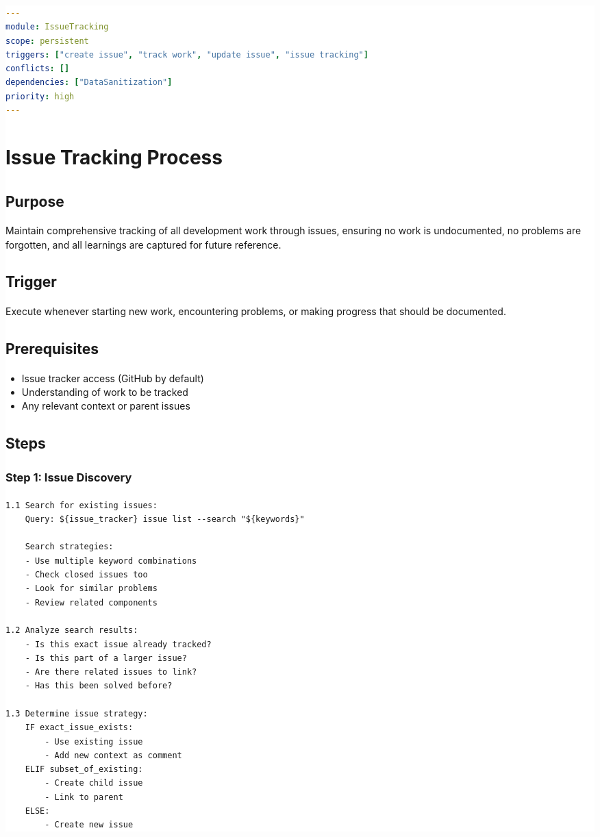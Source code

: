 ```yaml
---
module: IssueTracking
scope: persistent
triggers: ["create issue", "track work", "update issue", "issue tracking"]
conflicts: []
dependencies: ["DataSanitization"]
priority: high
---
```


# Issue Tracking Process

## Purpose
Maintain comprehensive tracking of all development work through issues, ensuring no work is undocumented, no problems are forgotten, and all learnings are captured for future reference.

## Trigger
Execute whenever starting new work, encountering problems, or making progress that should be documented.

## Prerequisites
- Issue tracker access (GitHub by default)
- Understanding of work to be tracked
- Any relevant context or parent issues

## Steps

### Step 1: Issue Discovery
```
1.1 Search for existing issues:
    Query: ${issue_tracker} issue list --search "${keywords}"

    Search strategies:
    - Use multiple keyword combinations
    - Check closed issues too
    - Look for similar problems
    - Review related components

1.2 Analyze search results:
    - Is this exact issue already tracked?
    - Is this part of a larger issue?
    - Are there related issues to link?
    - Has this been solved before?

1.3 Determine issue strategy:
    IF exact_issue_exists:
        - Use existing issue
        - Add new context as comment
    ELIF subset_of_existing:
        - Create child issue
        - Link to parent
    ELSE:
        - Create new issue
```
